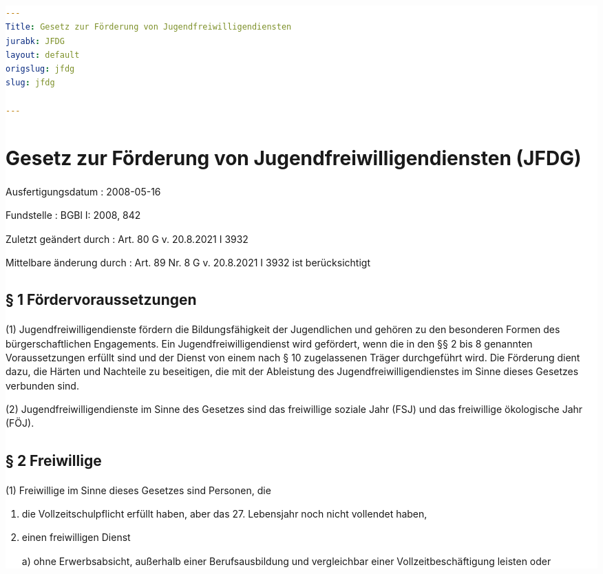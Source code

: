 ```yaml
---
Title: Gesetz zur Förderung von Jugendfreiwilligendiensten
jurabk: JFDG
layout: default
origslug: jfdg
slug: jfdg

---
```


# Gesetz zur Förderung von Jugendfreiwilligendiensten (JFDG)

Ausfertigungsdatum
:   2008-05-16

Fundstelle
:   BGBl I: 2008, 842

Zuletzt geändert durch
:   Art. 80 G v. 20.8.2021 I 3932

Mittelbare änderung durch
:   Art. 89 Nr. 8 G v. 20.8.2021 I 3932 ist berücksichtigt


## § 1 Fördervoraussetzungen

(1) Jugendfreiwilligendienste fördern die Bildungsfähigkeit der
Jugendlichen und gehören zu den besonderen Formen des
bürgerschaftlichen Engagements. Ein Jugendfreiwilligendienst wird
gefördert, wenn die in den §§ 2 bis 8 genannten Voraussetzungen
erfüllt sind und der Dienst von einem nach § 10 zugelassenen Träger
durchgeführt wird. Die Förderung dient dazu, die Härten und Nachteile
zu beseitigen, die mit der Ableistung des Jugendfreiwilligendienstes
im Sinne dieses Gesetzes verbunden sind.

(2) Jugendfreiwilligendienste im Sinne des Gesetzes sind das
freiwillige soziale Jahr (FSJ) und das freiwillige ökologische Jahr
(FÖJ).


## § 2 Freiwillige

(1) Freiwillige im Sinne dieses Gesetzes sind Personen, die

1.  die Vollzeitschulpflicht erfüllt haben, aber das 27. Lebensjahr noch
    nicht vollendet haben,


2.  einen freiwilligen Dienst

    a)  ohne Erwerbsabsicht, außerhalb einer Berufsausbildung und vergleichbar
        einer Vollzeitbeschäftigung leisten oder
